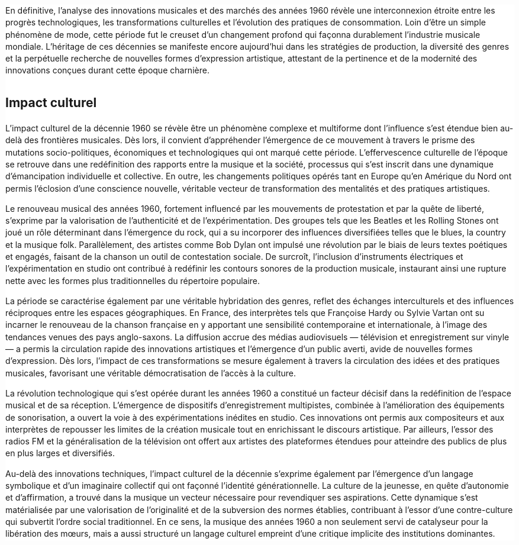 En définitive, l’analyse des innovations musicales et des marchés des années 1960 révèle une
interconnexion étroite entre les progrès technologiques, les transformations culturelles et
l’évolution des pratiques de consommation. Loin d’être un simple phénomène de mode, cette période
fut le creuset d’un changement profond qui façonna durablement l’industrie musicale mondiale.
L’héritage de ces décennies se manifeste encore aujourd’hui dans les stratégies de production, la
diversité des genres et la perpétuelle recherche de nouvelles formes d’expression artistique,
attestant de la pertinence et de la modernité des innovations conçues durant cette époque charnière.

## Impact culturel

L’impact culturel de la décennie 1960 se révèle être un phénomène complexe et multiforme dont
l’influence s’est étendue bien au-delà des frontières musicales. Dès lors, il convient d’appréhender
l’émergence de ce mouvement à travers le prisme des mutations socio-politiques, économiques et
technologiques qui ont marqué cette période. L’effervescence culturelle de l’époque se retrouve dans
une redéfinition des rapports entre la musique et la société, processus qui s’est inscrit dans une
dynamique d’émancipation individuelle et collective. En outre, les changements politiques opérés
tant en Europe qu’en Amérique du Nord ont permis l’éclosion d’une conscience nouvelle, véritable
vecteur de transformation des mentalités et des pratiques artistiques.

Le renouveau musical des années 1960, fortement influencé par les mouvements de protestation et par
la quête de liberté, s’exprime par la valorisation de l’authenticité et de l’expérimentation. Des
groupes tels que les Beatles et les Rolling Stones ont joué un rôle déterminant dans l’émergence du
rock, qui a su incorporer des influences diversifiées telles que le blues, la country et la musique
folk. Parallèlement, des artistes comme Bob Dylan ont impulsé une révolution par le biais de leurs
textes poétiques et engagés, faisant de la chanson un outil de contestation sociale. De surcroît,
l’inclusion d’instruments électriques et l’expérimentation en studio ont contribué à redéfinir les
contours sonores de la production musicale, instaurant ainsi une rupture nette avec les formes plus
traditionnelles du répertoire populaire.

La période se caractérise également par une véritable hybridation des genres, reflet des échanges
interculturels et des influences réciproques entre les espaces géographiques. En France, des
interprètes tels que Françoise Hardy ou Sylvie Vartan ont su incarner le renouveau de la chanson
française en y apportant une sensibilité contemporaine et internationale, à l’image des tendances
venues des pays anglo-saxons. La diffusion accrue des médias audiovisuels — télévision et
enregistrement sur vinyle — a permis la circulation rapide des innovations artistiques et
l’émergence d’un public averti, avide de nouvelles formes d’expression. Dès lors, l’impact de ces
transformations se mesure également à travers la circulation des idées et des pratiques musicales,
favorisant une véritable démocratisation de l’accès à la culture.

La révolution technologique qui s’est opérée durant les années 1960 a constitué un facteur décisif
dans la redéfinition de l’espace musical et de sa réception. L’émergence de dispositifs
d’enregistrement multipistes, combinée à l’amélioration des équipements de sonorisation, a ouvert la
voie à des expérimentations inédites en studio. Ces innovations ont permis aux compositeurs et aux
interprètes de repousser les limites de la création musicale tout en enrichissant le discours
artistique. Par ailleurs, l’essor des radios FM et la généralisation de la télévision ont offert aux
artistes des plateformes étendues pour atteindre des publics de plus en plus larges et diversifiés.

Au-delà des innovations techniques, l’impact culturel de la décennie s’exprime également par
l’émergence d’un langage symbolique et d’un imaginaire collectif qui ont façonné l’identité
générationnelle. La culture de la jeunesse, en quête d’autonomie et d’affirmation, a trouvé dans la
musique un vecteur nécessaire pour revendiquer ses aspirations. Cette dynamique s’est matérialisée
par une valorisation de l’originalité et de la subversion des normes établies, contribuant à l’essor
d’une contre-culture qui subvertit l’ordre social traditionnel. En ce sens, la musique des années
1960 a non seulement servi de catalyseur pour la libération des mœurs, mais a aussi structuré un
langage culturel empreint d’une critique implicite des institutions dominantes.
